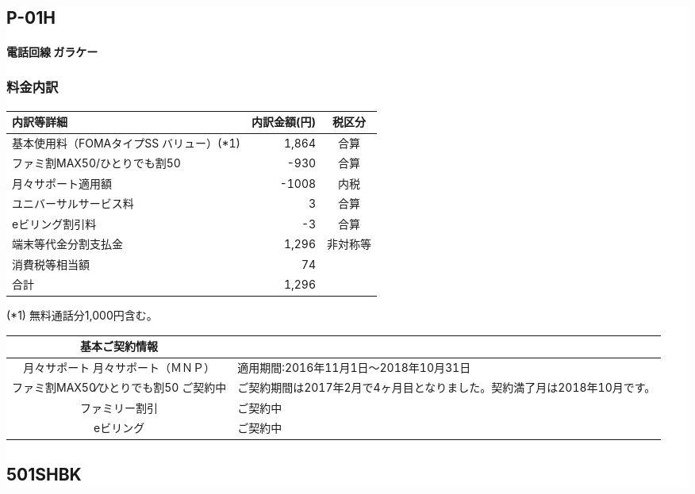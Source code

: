 ## P-01H

**電話回線 ガラケー**

<div class="mnpday" year="2016" month="10" day="1"></div>

<div class="pricechart" data-list='[
                {"year":"2016/10","price":"3761"},
                {"year":"2016/11","price":"1296"},
                {"year":"2016/12","price":"1296"}
            ]' style="margin:auto;"></div>

### 料金内訳

|内訳等詳細|内訳金額(円)|税区分|
|:-|-:|:-:|
|基本使用料（FOMAタイプSS バリュー）(*1)|1,864|合算|
|ファミ割MAX50/ひとりでも割50|-930|合算|
|月々サポート適用額|-1008|内税|
|ユニバーサルサービス料|3|合算|
|eビリング割引料|-3|合算|
|端末等代金分割支払金|1,296|非対称等|
|消費税等相当額|74|
|合計|1,296|

(*1) 無料通話分1,000円含む。

|基本ご契約情報||
|:--:|:--|
|月々サポート	月々サポート（ＭＮＰ）|適用期間:2016年11月1日～2018年10月31日|
|ファミ割MAX50⁄ひとりでも割50	ご契約中 |ご契約期間は2017年2月で4ヶ月目となりました。契約満了月は2018年10月です。|
|ファミリー割引|ご契約中|
|eビリング|ご契約中|

## 501SHBK

<div class="mnpday" year="2016" month="10" day="1"></div>

<div class="pricechart" data-list='[
                {"year":"2016/10","price":"3391"},
                {"year":"2016/11","price":"1525"},
                {"year":"2016/12","price":"1482"},
                {"year":"2016/01","price":"1482"}
            ]' style="margin:auto;"></div>
